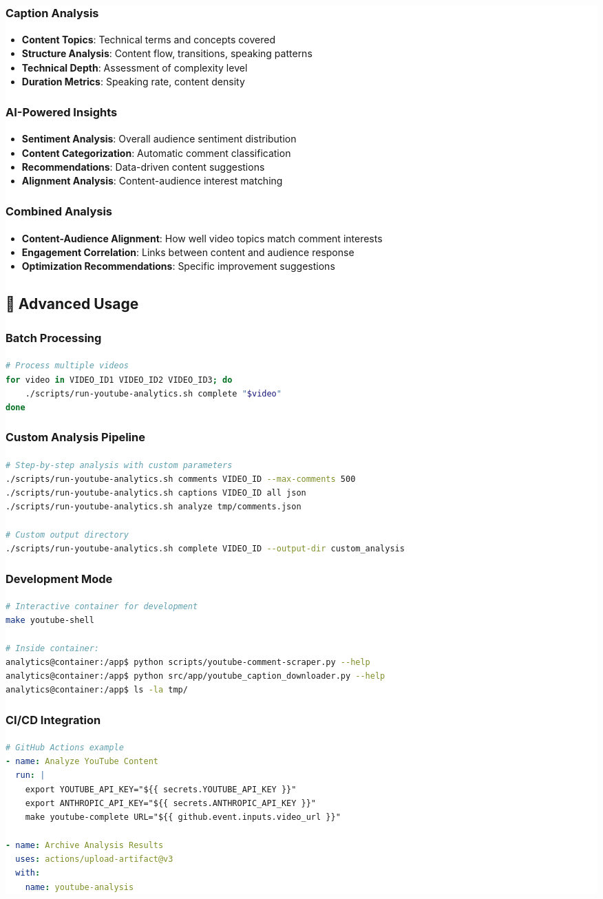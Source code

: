 ### Caption Analysis  
- **Content Topics**: Technical terms and concepts covered
- **Structure Analysis**: Content flow, transitions, speaking patterns
- **Technical Depth**: Assessment of complexity level
- **Duration Metrics**: Speaking rate, content density

### AI-Powered Insights
- **Sentiment Analysis**: Overall audience sentiment distribution
- **Content Categorization**: Automatic comment classification
- **Recommendations**: Data-driven content suggestions
- **Alignment Analysis**: Content-audience interest matching

### Combined Analysis
- **Content-Audience Alignment**: How well video topics match comment interests
- **Engagement Correlation**: Links between content and audience response
- **Optimization Recommendations**: Specific improvement suggestions

## 🚀 Advanced Usage

### Batch Processing
```bash
# Process multiple videos
for video in VIDEO_ID1 VIDEO_ID2 VIDEO_ID3; do
    ./scripts/run-youtube-analytics.sh complete "$video"
done
```

### Custom Analysis Pipeline
```bash
# Step-by-step analysis with custom parameters
./scripts/run-youtube-analytics.sh comments VIDEO_ID --max-comments 500
./scripts/run-youtube-analytics.sh captions VIDEO_ID all json
./scripts/run-youtube-analytics.sh analyze tmp/comments.json

# Custom output directory
./scripts/run-youtube-analytics.sh complete VIDEO_ID --output-dir custom_analysis
```

### Development Mode
```bash
# Interactive container for development
make youtube-shell

# Inside container:
analytics@container:/app$ python scripts/youtube-comment-scraper.py --help
analytics@container:/app$ python src/app/youtube_caption_downloader.py --help
analytics@container:/app$ ls -la tmp/
```

### CI/CD Integration
```yaml
# GitHub Actions example
- name: Analyze YouTube Content
  run: |
    export YOUTUBE_API_KEY="${{ secrets.YOUTUBE_API_KEY }}"
    export ANTHROPIC_API_KEY="${{ secrets.ANTHROPIC_API_KEY }}"
    make youtube-complete URL="${{ github.event.inputs.video_url }}"
    
- name: Archive Analysis Results
  uses: actions/upload-artifact@v3
  with:
    name: youtube-analysis
```
